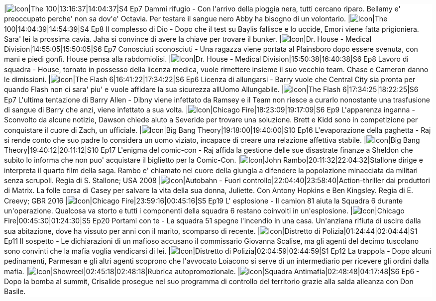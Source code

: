 |![Icon](https://guidatv.sky.it/uuid/a1910e3f-384a-4ec0-b5d1-46ec06b622a6/cover?md5ChecksumParam=ec273e1b8beaf022f57ac1a2e2113e59)|The 100|13:16:37|14:04:37|S4 Ep7 Dammi rifugio - Con l&#039;arrivo della pioggia nera, tutti cercano riparo. Bellamy e&#039; preoccupato perche&#039; non sa dov&#039;e&#039; Octavia. Per testare il sangue nero Abby ha bisogno di un volontario.
|![Icon](https://guidatv.sky.it/uuid/37e0628f-03ac-41a1-89a2-59a39095cffc/cover?md5ChecksumParam=ec273e1b8beaf022f57ac1a2e2113e59)|The 100|14:04:39|14:54:39|S4 Ep8 Il complesso di Dio - Dopo che il test su Baylis fallisce e lo uccide, Emori viene fatta prigioniera. Sara&#039; lei la prossima cavia. Jaha si convince di avere la chiave per trovare il bunker.
|![Icon](https://guidatv.sky.it/uuid/b6bc2a85-0925-4bf8-aa05-e41c361d6aa8/cover?md5ChecksumParam=22f9a5fa4f8054d5cdc5df996bfea20f)|Dr. House - Medical Division|14:55:05|15:50:05|S6 Ep7 Conosciuti sconosciuti - Una ragazza viene portata al Plainsboro dopo essere svenuta, con mani e piedi gonfi. House pensa alla rabdomiolisi.
|![Icon](https://guidatv.sky.it/uuid/d573f38f-c23d-48e0-ae59-40ab3205afc5/cover?md5ChecksumParam=22f9a5fa4f8054d5cdc5df996bfea20f)|Dr. House - Medical Division|15:50:38|16:40:38|S6 Ep8 Lavoro di squadra - House, tornato in possesso della licenza medica, vuole rimettere insieme il suo vecchio team. Chase e Cameron danno le dimissioni.
|![Icon](https://guidatv.sky.it/uuid/f8163848-7994-411d-b7dc-fc28c62c8e21/cover?md5ChecksumParam=e04ffeb88ca46d07c9073818c3717058)|The Flash 6|16:41:22|17:34:22|S6 Ep6 Licenza di allungarsi - Barry vuole che Central City sia pronta per quando Flash non ci sara&#039; piu&#039; e vuole affidare la sua sicurezza allUomo Allungabile.
|![Icon](https://guidatv.sky.it/uuid/78c29168-64fc-48fd-8bca-597f0e46dd1e/cover?md5ChecksumParam=e04ffeb88ca46d07c9073818c3717058)|The Flash 6|17:34:25|18:22:25|S6 Ep7 L&#039;ultima tentazione di Barry Allen - Dibny viene infettato da Ramsey e il Team non riesce a curarlo nonostante una trasfusione di sangue di Barry che anzi, viene infettato a sua volta.
|![Icon](https://guidatv.sky.it/uuid/f0dd9978-e51b-409c-8d1e-1b2fd5bc134b/cover?md5ChecksumParam=70e294ca717040a837beea2bfccd5f3f)|Chicago Fire|18:23:09|19:17:09|S6 Ep9 L&#039;apparenza inganna - Sconvolto da alcune notizie, Dawson chiede aiuto a Severide per trovare una soluzione. Brett e Kidd sono in competizione per conquistare il cuore di Zach, un ufficiale.
|![Icon](https://guidatv.sky.it/uuid/ed3754e6-4b7f-49e0-ab41-f5d6860a6e29/cover?md5ChecksumParam=fb8f76aecd9caf71991f021e1b17d04e)|Big Bang Theory|19:18:00|19:40:00|S10 Ep16 L&#039;evaporazione della paghetta - Raj si rende conto che suo padre lo considera un uomo viziato, incapace di creare una relazione affettiva stabile.
|![Icon](https://guidatv.sky.it/uuid/b365b7cd-bd78-47d2-8be0-108781fbe0ef/cover?md5ChecksumParam=fb8f76aecd9caf71991f021e1b17d04e)|Big Bang Theory|19:40:12|20:11:12|S10 Ep17 L&#039;enigma del comic-con - Raj affida la gestione delle sue disastrate finanze a Sheldon che subito lo informa che non puo&#039; acquistare il biglietto per la Comic-Con.
|![Icon](https://guidatv.sky.it/uuid/c0b82ad6-3a85-4072-9f50-73b72eef12eb/cover?md5ChecksumParam=723af13cbb1e29edee26f6299b515d54)|John Rambo|20:11:32|22:04:32|Stallone dirige e interpreta il quarto film della saga. Rambo e&#039; chiamato nel cuore della giungla a difendere la popolazione minacciata da militari senza scrupoli. Regia di S. Stallone; USA 2008
|![Icon](https://guidatv.sky.it/uuid/c995a498-ea23-4aa8-a409-32a91000284c/cover?md5ChecksumParam=938611a0a36c8a7728f7ae4e7360076e)|Autobahn - Fuori controllo|22:04:40|23:58:40|Action-thriller dai produttori di Matrix. La folle corsa di Casey per salvare la vita della sua donna, Juliette. Con Antony Hopkins e Ben Kingsley. Regia di E. Creevy; GBR 2016
|![Icon](https://guidatv.sky.it/uuid/37579061-ad62-4f2f-bedc-a88e82e3efad/cover?md5ChecksumParam=af3f7ad4db37b5332c8dcdb55b7f00b2)|Chicago Fire|23:59:16|00:45:16|S5 Ep19 L&#039; esplosione - Il camion 81 aiuta la Squadra 6 durante un&#039;operazione. Qualcosa va storto e tutti i componenti della squadra 6 restano coinvolti in un&#039;esplosione.
|![Icon](https://guidatv.sky.it/uuid/0d6e4002-06b8-460d-b3d2-548d47a93684/cover?md5ChecksumParam=af3f7ad4db37b5332c8dcdb55b7f00b2)|Chicago Fire|00:45:30|01:24:30|S5 Ep20 Portami con te - La squadra 51 spegne l&#039;incendio in una casa. Un&#039;anziana rifiuta di uscire dalla sua abitazione, dove ha vissuto per anni con il marito, scomparso di recente.
|![Icon](https://guidatv.sky.it/uuid/d1c179bf-e625-44c1-8107-a98f6054d6ed/cover?md5ChecksumParam=39b688246329d8c213c20a728d319de0)|Distretto di Polizia|01:24:44|02:04:44|S1 Ep11 Il sospetto - Le dichiarazioni di un mafioso accusano il commissario Giovanna Scalise, ma gli agenti del decimo tuscolano sono convinti che la mafia voglia vendicarsi di lei.
|![Icon](https://guidatv.sky.it/uuid/112cb2ac-e142-4735-b8fd-89c90458a456/cover?md5ChecksumParam=39b688246329d8c213c20a728d319de0)|Distretto di Polizia|02:04:59|02:44:59|S1 Ep12 La trappola - Dopo alcuni pedinamenti, Parmesan e gli altri agenti scoprono che l&#039;avvocato Loiacono si serve di un intermediario per ricevere gli ordini dalla mafia.
|![Icon](https://guidatv.sky.it/uuid/intrattenimento_cover_oiOcEGjG-.png)|Showreel|02:45:18|02:48:18|Rubrica autopromozionale.
|![Icon](https://guidatv.sky.it/uuid/d27c8a4e-c7b1-471b-a573-423e99388ecb/cover?md5ChecksumParam=020498fec923390d4b3adfca23fa7b2a)|Squadra Antimafia|02:48:48|04:17:48|S6 Ep6 - Dopo la bomba al summit, Crisalide prosegue nel suo programma di controllo del territorio grazie alla salda alleanza con Don Basile.